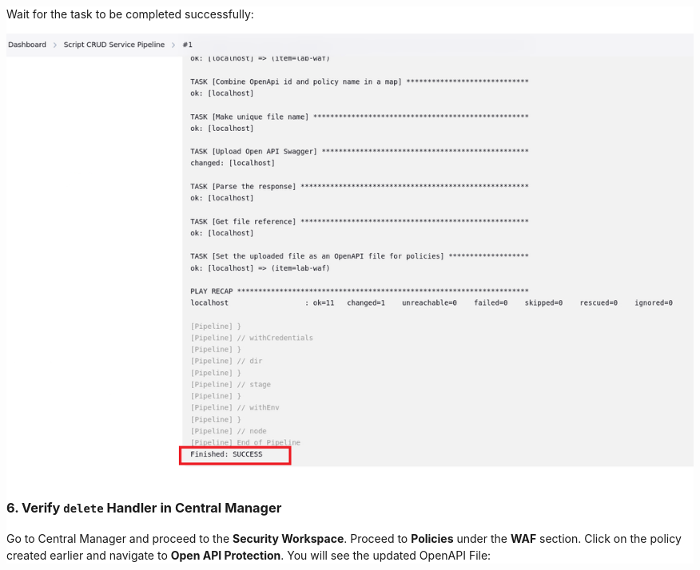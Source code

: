Wait for the task to be completed successfully:

![alt text](./assets/task-complete.png)

### 6. Verify `delete` Handler in Central Manager

Go to Central Manager and proceed to the **Security Workspace**. Proceed to **Policies** under the **WAF** section. Click on the policy created earlier and navigate to **Open API Protection**. You will see the updated OpenAPI File:
